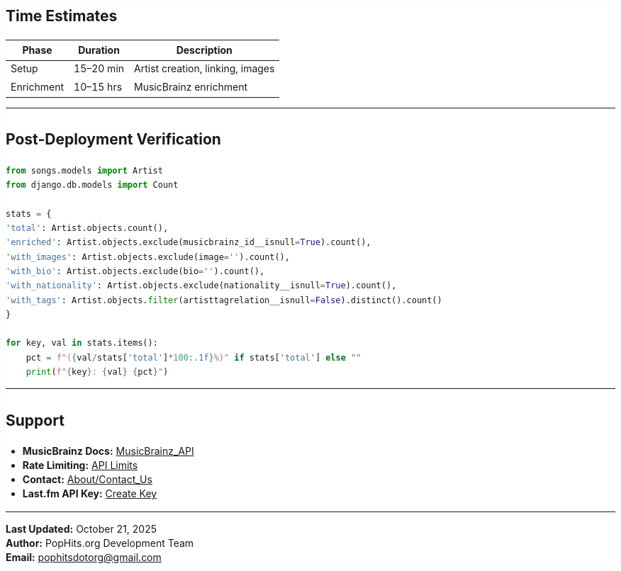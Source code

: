
## Time Estimates

| Phase | Duration | Description |
|--------|-----------|-------------|
| Setup | 15–20 min | Artist creation, linking, images |
| Enrichment | 10–15 hrs | MusicBrainz enrichment |

---

## Post-Deployment Verification
```python
from songs.models import Artist
from django.db.models import Count

stats = {
'total': Artist.objects.count(),
'enriched': Artist.objects.exclude(musicbrainz_id__isnull=True).count(),
'with_images': Artist.objects.exclude(image='').count(),
'with_bio': Artist.objects.exclude(bio='').count(),
'with_nationality': Artist.objects.exclude(nationality__isnull=True).count(),
'with_tags': Artist.objects.filter(artisttagrelation__isnull=False).distinct().count()
}

for key, val in stats.items():
    pct = f"({val/stats['total']*100:.1f}%)" if stats['total'] else ""
    print(f"{key}: {val} {pct}")
```

---

## Support

- **MusicBrainz Docs:** [MusicBrainz_API](https://musicbrainz.org/doc/MusicBrainz_API)
- **Rate Limiting:** [API Limits](https://musicbrainz.org/doc/MusicBrainz_API/Rate_Limiting)
- **Contact:** [About/Contact_Us](https://musicbrainz.org/doc/About/Contact_Us)
- **Last.fm API Key:** [Create Key](https://www.last.fm/api/account/create)

---

**Last Updated:** October 21, 2025  
**Author:** PopHits.org Development Team  
**Email:** pophitsdotorg@gmail.com
